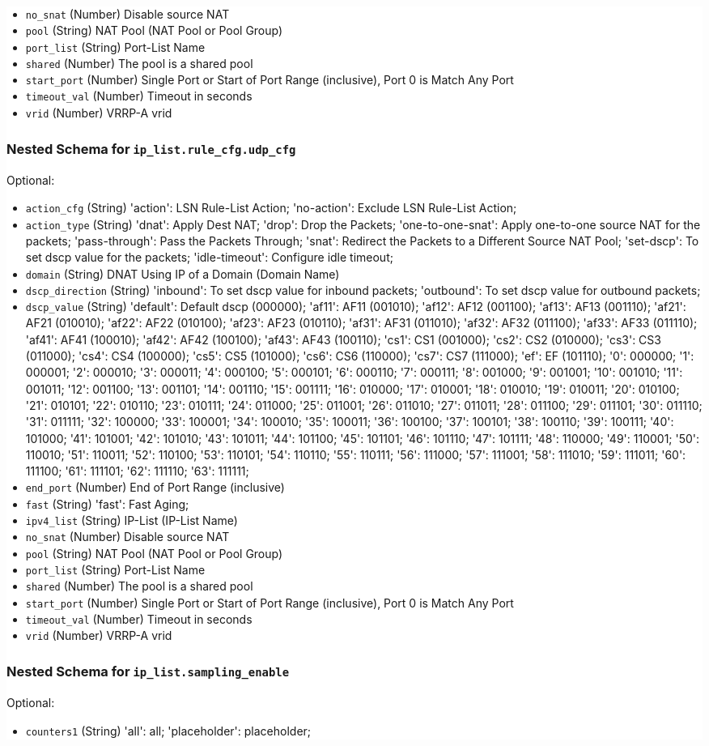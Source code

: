 - `no_snat` (Number) Disable source NAT
- `pool` (String) NAT Pool (NAT Pool or Pool Group)
- `port_list` (String) Port-List Name
- `shared` (Number) The pool is a shared pool
- `start_port` (Number) Single Port or Start of Port Range (inclusive), Port 0 is Match Any Port
- `timeout_val` (Number) Timeout in seconds
- `vrid` (Number) VRRP-A vrid


<a id="nestedblock--ip_list--rule_cfg--udp_cfg"></a>
### Nested Schema for `ip_list.rule_cfg.udp_cfg`

Optional:

- `action_cfg` (String) 'action': LSN Rule-List Action; 'no-action': Exclude LSN Rule-List Action;
- `action_type` (String) 'dnat': Apply Dest NAT; 'drop': Drop the Packets; 'one-to-one-snat': Apply one-to-one source NAT for the packets; 'pass-through': Pass the Packets Through; 'snat': Redirect the Packets to a Different Source NAT Pool; 'set-dscp': To set dscp value for the packets; 'idle-timeout': Configure idle timeout;
- `domain` (String) DNAT Using IP of a Domain (Domain Name)
- `dscp_direction` (String) 'inbound': To set dscp value for inbound packets; 'outbound': To set dscp value for outbound packets;
- `dscp_value` (String) 'default': Default dscp (000000); 'af11': AF11 (001010); 'af12': AF12 (001100); 'af13': AF13 (001110); 'af21': AF21 (010010); 'af22': AF22 (010100); 'af23': AF23 (010110); 'af31': AF31 (011010); 'af32': AF32 (011100); 'af33': AF33 (011110); 'af41': AF41 (100010); 'af42': AF42 (100100); 'af43': AF43 (100110); 'cs1': CS1 (001000); 'cs2': CS2 (010000); 'cs3': CS3 (011000); 'cs4': CS4 (100000); 'cs5': CS5 (101000); 'cs6': CS6 (110000); 'cs7': CS7 (111000); 'ef': EF (101110); '0': 000000; '1': 000001; '2': 000010; '3': 000011; '4': 000100; '5': 000101; '6': 000110; '7': 000111; '8': 001000; '9': 001001; '10': 001010; '11': 001011; '12': 001100; '13': 001101; '14': 001110; '15': 001111; '16': 010000; '17': 010001; '18': 010010; '19': 010011; '20': 010100; '21': 010101; '22': 010110; '23': 010111; '24': 011000; '25': 011001; '26': 011010; '27': 011011; '28': 011100; '29': 011101; '30': 011110; '31': 011111; '32': 100000; '33': 100001; '34': 100010; '35': 100011; '36': 100100; '37': 100101; '38': 100110; '39': 100111; '40': 101000; '41': 101001; '42': 101010; '43': 101011; '44': 101100; '45': 101101; '46': 101110; '47': 101111; '48': 110000; '49': 110001; '50': 110010; '51': 110011; '52': 110100; '53': 110101; '54': 110110; '55': 110111; '56': 111000; '57': 111001; '58': 111010; '59': 111011; '60': 111100; '61': 111101; '62': 111110; '63': 111111;
- `end_port` (Number) End of Port Range (inclusive)
- `fast` (String) 'fast': Fast Aging;
- `ipv4_list` (String) IP-List (IP-List Name)
- `no_snat` (Number) Disable source NAT
- `pool` (String) NAT Pool (NAT Pool or Pool Group)
- `port_list` (String) Port-List Name
- `shared` (Number) The pool is a shared pool
- `start_port` (Number) Single Port or Start of Port Range (inclusive), Port 0 is Match Any Port
- `timeout_val` (Number) Timeout in seconds
- `vrid` (Number) VRRP-A vrid



<a id="nestedblock--ip_list--sampling_enable"></a>
### Nested Schema for `ip_list.sampling_enable`

Optional:

- `counters1` (String) 'all': all; 'placeholder': placeholder;


